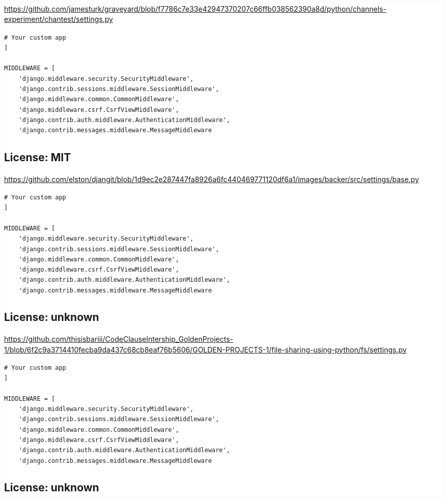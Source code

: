 https://github.com/jamesturk/graveyard/blob/f7786c7e33e42947370207c66ffb038562390a8d/python/channels-experiment/chantest/settings.py

```
# Your custom app
]

MIDDLEWARE = [
    'django.middleware.security.SecurityMiddleware',
    'django.contrib.sessions.middleware.SessionMiddleware',
    'django.middleware.common.CommonMiddleware',
    'django.middleware.csrf.CsrfViewMiddleware',
    'django.contrib.auth.middleware.AuthenticationMiddleware',
    'django.contrib.messages.middleware.MessageMiddleware
```

## License: MIT

https://github.com/elston/djangit/blob/1d9ec2e287447fa8926a6fc440469771120df6a1/images/backer/src/settings/base.py

```
# Your custom app
]

MIDDLEWARE = [
    'django.middleware.security.SecurityMiddleware',
    'django.contrib.sessions.middleware.SessionMiddleware',
    'django.middleware.common.CommonMiddleware',
    'django.middleware.csrf.CsrfViewMiddleware',
    'django.contrib.auth.middleware.AuthenticationMiddleware',
    'django.contrib.messages.middleware.MessageMiddleware
```

## License: unknown

https://github.com/thisisbariii/CodeClauseIntership_GoldenProjects-1/blob/6f2c9a3714410fecba9da437c68cb8eaf76b5606/GOLDEN-PROJECTS-1/file-sharing-using-python/fs/settings.py

```
# Your custom app
]

MIDDLEWARE = [
    'django.middleware.security.SecurityMiddleware',
    'django.contrib.sessions.middleware.SessionMiddleware',
    'django.middleware.common.CommonMiddleware',
    'django.middleware.csrf.CsrfViewMiddleware',
    'django.contrib.auth.middleware.AuthenticationMiddleware',
    'django.contrib.messages.middleware.MessageMiddleware
```

## License: unknown
